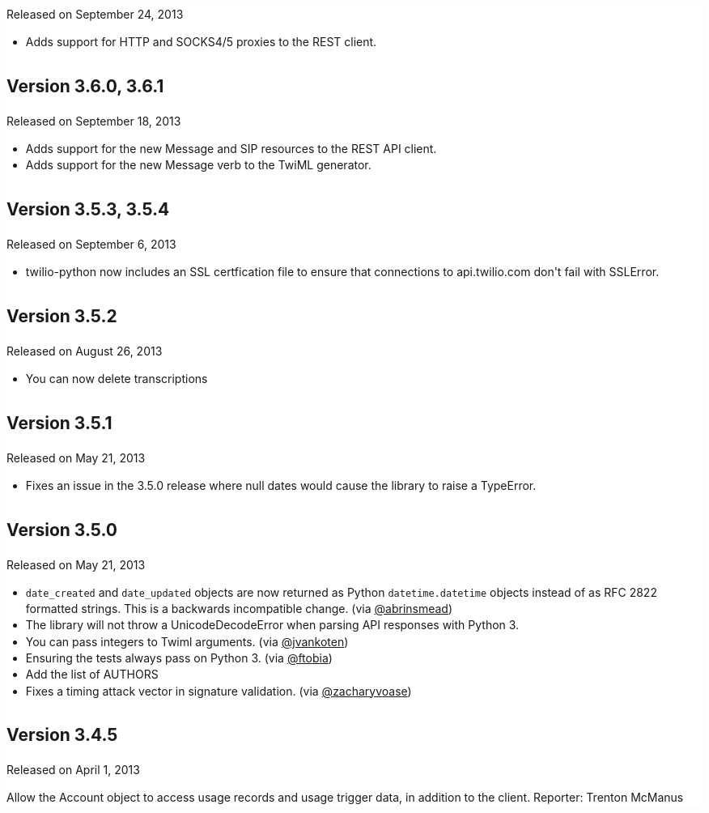 Released on September 24, 2013

- Adds support for HTTP and SOCKS4/5 proxies to the REST client.


Version 3.6.0, 3.6.1
--------------------

Released on September 18, 2013

- Adds support for the new Message and SIP resources to the REST API client.
- Adds support for the new Message verb to the TwiML generator.


Version 3.5.3, 3.5.4
--------------------

Released on September 6, 2013

- twilio-python now includes an SSL certfication file to ensure that
  connections to api.twilio.com don't fail with SSLError.

Version 3.5.2
-------------

Released on August 26, 2013

- You can now delete transcriptions

Version 3.5.1
-------------

Released on May 21, 2013

- Fixes an issue in the 3.5.0 release where null dates would cause the library
  to raise a TypeError.

Version 3.5.0
-------------

Released on May 21, 2013

- `date_created` and `date_updated` objects are now returned as Python
  `datetime.datetime` objects instead of as RFC 2822 formatted strings. This is
  a backwards incompatible change. (via [@abrinsmead](/abrinsmead))
- The library will not throw a UnicodeDecodeError when parsing API responses
  with Python 3.
- You can pass integers to Twiml arguments. (via [@jvankoten](/jvankoten))
- Ensuring the tests always pass on Python 3. (via [@ftobia](/ftobia))
- Add the list of AUTHORS
- Fixes a timing attack vector in signature validation. (via [@zacharyvoase](/zacharyvoase))

Version 3.4.5
-------------

Released on April 1, 2013

Allow the Account object to access usage records and usage trigger data, in
addition to the client. Reporter: Trenton McManus

